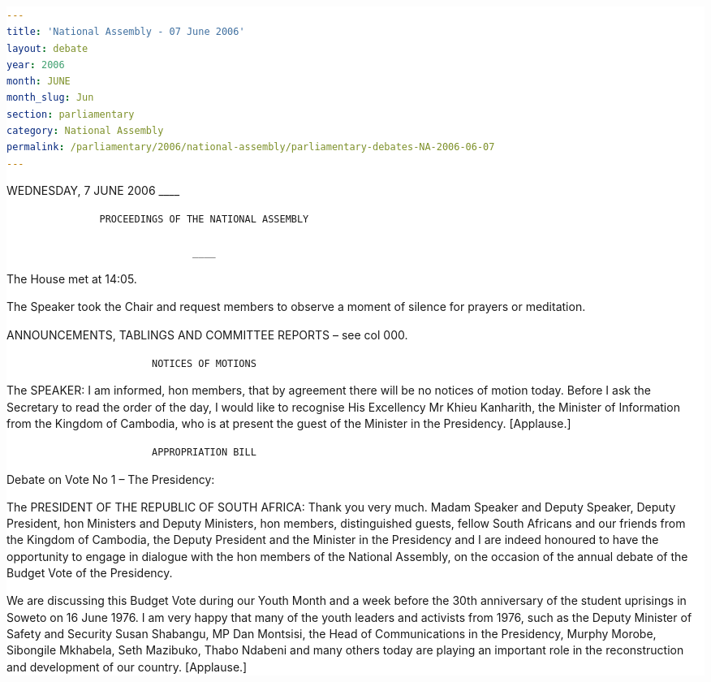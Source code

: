 ```yaml
---
title: 'National Assembly - 07 June 2006'
layout: debate
year: 2006
month: JUNE
month_slug: Jun
section: parliamentary
category: National Assembly
permalink: /parliamentary/2006/national-assembly/parliamentary-debates-NA-2006-06-07
---
```


WEDNESDAY, 7 JUNE 2006
                                    ____




                    PROCEEDINGS OF THE NATIONAL ASSEMBLY

                                    ____

The House met at 14:05.

The Speaker took the Chair and request members to observe a moment of
silence for prayers or meditation.

ANNOUNCEMENTS, TABLINGS AND COMMITTEE REPORTS – see col 000.




                             NOTICES OF MOTIONS


The SPEAKER: I am informed, hon members, that by agreement there will be no
notices of motion today. Before I ask the Secretary to read the order of
the day, I would like to recognise His Excellency Mr Khieu Kanharith, the
Minister of Information from the Kingdom of Cambodia, who is at present the
guest of the Minister in the Presidency. [Applause.]

                             APPROPRIATION BILL

Debate on Vote No 1 – The Presidency:

The PRESIDENT OF THE REPUBLIC OF SOUTH AFRICA: Thank you very much. Madam
Speaker and Deputy Speaker, Deputy President, hon Ministers and Deputy
Ministers, hon members, distinguished guests, fellow South Africans and our
friends from the Kingdom of Cambodia, the Deputy President and the Minister
in the Presidency and I are indeed honoured to have the opportunity to
engage in dialogue with the hon members of the National Assembly, on the
occasion of the annual debate of the Budget Vote of the Presidency.

We are discussing this Budget Vote during our Youth Month and a week before
the 30th anniversary of the student uprisings in Soweto on 16 June 1976. I
am very happy that many of the youth leaders and activists from 1976, such
as the Deputy Minister of Safety and Security Susan Shabangu, MP Dan
Montsisi, the Head of Communications in the Presidency, Murphy Morobe,
Sibongile Mkhabela, Seth Mazibuko, Thabo Ndabeni and many others today are
playing an important role in the reconstruction and development of our
country. [Applause.]
